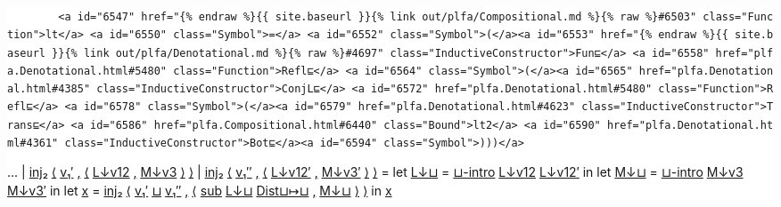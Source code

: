             <a id="6547" href="{% endraw %}{{ site.baseurl }}{% link out/plfa/Compositional.md %}{% raw %}#6503" class="Function">lt</a> <a id="6550" class="Symbol">=</a> <a id="6552" class="Symbol">(</a><a id="6553" href="{% endraw %}{{ site.baseurl }}{% link out/plfa/Denotational.md %}{% raw %}#4697" class="InductiveConstructor">Fun⊑</a> <a id="6558" href="plfa.Denotational.html#5480" class="Function">Refl⊑</a> <a id="6564" class="Symbol">(</a><a id="6565" href="plfa.Denotational.html#4385" class="InductiveConstructor">ConjL⊑</a> <a id="6572" href="plfa.Denotational.html#5480" class="Function">Refl⊑</a> <a id="6578" class="Symbol">(</a><a id="6579" href="plfa.Denotational.html#4623" class="InductiveConstructor">Trans⊑</a> <a id="6586" href="plfa.Compositional.html#6440" class="Bound">lt2</a> <a id="6590" href="plfa.Denotational.html#4361" class="InductiveConstructor">Bot⊑</a><a id="6594" class="Symbol">)))</a>
<a id="6598" class="Symbol">...</a> <a id="6602" class="Symbol">|</a> <a id="6604" href="https://agda.github.io/agda-stdlib/v1.1/Data.Sum.Base.html#687" class="InductiveConstructor">inj₂</a> <a id="6609" href="Agda.Builtin.Sigma.html#209" class="InductiveConstructor Operator">⟨</a> <a id="6611" href="{% endraw %}{{ site.baseurl }}{% link out/plfa/Compositional.md %}{% raw %}#6611" class="Bound">v₁′</a> <a id="6615" href="Agda.Builtin.Sigma.html#209" class="InductiveConstructor Operator">,</a> <a id="6617" href="Agda.Builtin.Sigma.html#209" class="InductiveConstructor Operator">⟨</a> <a id="6619" href="plfa.Compositional.html#6619" class="Bound">L↓v12</a> <a id="6625" href="Agda.Builtin.Sigma.html#209" class="InductiveConstructor Operator">,</a> <a id="6627" href="plfa.Compositional.html#6627" class="Bound">M↓v3</a> <a id="6632" href="Agda.Builtin.Sigma.html#209" class="InductiveConstructor Operator">⟩</a> <a id="6634" href="Agda.Builtin.Sigma.html#209" class="InductiveConstructor Operator">⟩</a> <a id="6636" class="Symbol">|</a> <a id="6638" href="https://agda.github.io/agda-stdlib/v1.1/Data.Sum.Base.html#687" class="InductiveConstructor">inj₂</a> <a id="6643" href="Agda.Builtin.Sigma.html#209" class="InductiveConstructor Operator">⟨</a> <a id="6645" href="plfa.Compositional.html#6645" class="Bound">v₁′′</a> <a id="6650" href="Agda.Builtin.Sigma.html#209" class="InductiveConstructor Operator">,</a> <a id="6652" href="Agda.Builtin.Sigma.html#209" class="InductiveConstructor Operator">⟨</a> <a id="6654" href="plfa.Compositional.html#6654" class="Bound">L↓v12′</a> <a id="6661" href="Agda.Builtin.Sigma.html#209" class="InductiveConstructor Operator">,</a> <a id="6663" href="plfa.Compositional.html#6663" class="Bound">M↓v3′</a> <a id="6669" href="Agda.Builtin.Sigma.html#209" class="InductiveConstructor Operator">⟩</a> <a id="6671" href="Agda.Builtin.Sigma.html#209" class="InductiveConstructor Operator">⟩</a> <a id="6673" class="Symbol">=</a>
      <a id="6681" class="Keyword">let</a> <a id="6685" href="{% endraw %}{{ site.baseurl }}{% link out/plfa/Compositional.md %}{% raw %}#6685" class="Bound">L↓⊔</a> <a id="6689" class="Symbol">=</a> <a id="6691" href="{% endraw %}{{ site.baseurl }}{% link out/plfa/Denotational.md %}{% raw %}#9753" class="InductiveConstructor">⊔-intro</a> <a id="6699" href="plfa.Compositional.html#6619" class="Bound">L↓v12</a> <a id="6705" href="plfa.Compositional.html#6654" class="Bound">L↓v12′</a> <a id="6712" class="Keyword">in</a>
      <a id="6721" class="Keyword">let</a> <a id="6725" href="{% endraw %}{{ site.baseurl }}{% link out/plfa/Compositional.md %}{% raw %}#6725" class="Bound">M↓⊔</a> <a id="6729" class="Symbol">=</a> <a id="6731" href="{% endraw %}{{ site.baseurl }}{% link out/plfa/Denotational.md %}{% raw %}#9753" class="InductiveConstructor">⊔-intro</a> <a id="6739" href="plfa.Compositional.html#6627" class="Bound">M↓v3</a> <a id="6744" href="plfa.Compositional.html#6663" class="Bound">M↓v3′</a> <a id="6750" class="Keyword">in</a>
      <a id="6759" class="Keyword">let</a> <a id="6763" href="{% endraw %}{{ site.baseurl }}{% link out/plfa/Compositional.md %}{% raw %}#6763" class="Bound">x</a> <a id="6765" class="Symbol">=</a> <a id="6767" href="https://agda.github.io/agda-stdlib/v1.1/Data.Sum.Base.html#687" class="InductiveConstructor">inj₂</a> <a id="6772" href="Agda.Builtin.Sigma.html#209" class="InductiveConstructor Operator">⟨</a> <a id="6774" href="plfa.Compositional.html#6611" class="Bound">v₁′</a> <a id="6778" href="{% endraw %}{{ site.baseurl }}{% link out/plfa/Denotational.md %}{% raw %}#4033" class="InductiveConstructor Operator">⊔</a> <a id="6780" href="plfa.Compositional.html#6645" class="Bound">v₁′′</a> <a id="6785" href="Agda.Builtin.Sigma.html#209" class="InductiveConstructor Operator">,</a> <a id="6787" href="Agda.Builtin.Sigma.html#209" class="InductiveConstructor Operator">⟨</a> <a id="6789" href="plfa.Denotational.html#9884" class="InductiveConstructor">sub</a> <a id="6793" href="plfa.Compositional.html#6685" class="Bound">L↓⊔</a> <a id="6797" href="plfa.Denotational.html#6103" class="Function">Dist⊔↦⊔</a> <a id="6805" href="Agda.Builtin.Sigma.html#209" class="InductiveConstructor Operator">,</a> <a id="6807" href="plfa.Compositional.html#6725" class="Bound">M↓⊔</a> <a id="6811" href="Agda.Builtin.Sigma.html#209" class="InductiveConstructor Operator">⟩</a> <a id="6813" href="Agda.Builtin.Sigma.html#209" class="InductiveConstructor Operator">⟩</a> <a id="6815" class="Keyword">in</a>
      <a id="6824" href="{% endraw %}{{ site.baseurl }}{% link out/plfa/Compositional.md %}{% raw %}#6763" class="Bound">x</a>